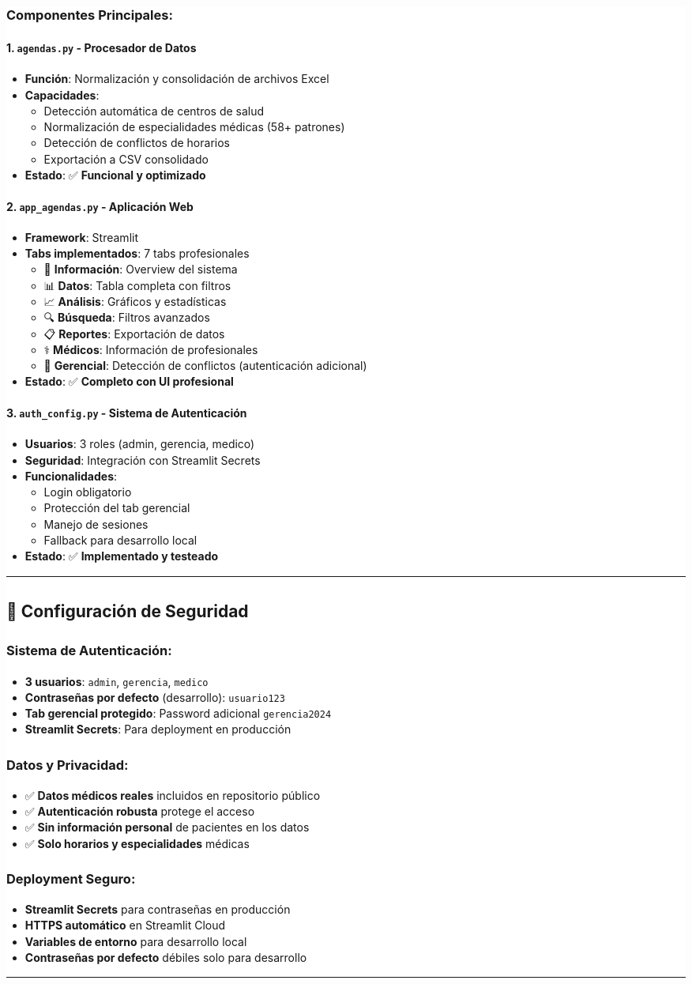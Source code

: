 ### **Componentes Principales**:

#### **1. `agendas.py` - Procesador de Datos**
- **Función**: Normalización y consolidación de archivos Excel
- **Capacidades**: 
  - Detección automática de centros de salud
  - Normalización de especialidades médicas (58+ patrones)
  - Detección de conflictos de horarios
  - Exportación a CSV consolidado
- **Estado**: ✅ **Funcional y optimizado**

#### **2. `app_agendas.py` - Aplicación Web**
- **Framework**: Streamlit
- **Tabs implementados**: 7 tabs profesionales
  - 🏥 **Información**: Overview del sistema
  - 📊 **Datos**: Tabla completa con filtros
  - 📈 **Análisis**: Gráficos y estadísticas
  - 🔍 **Búsqueda**: Filtros avanzados
  - 📋 **Reportes**: Exportación de datos
  - ⚕️ **Médicos**: Información de profesionales
  - 👔 **Gerencial**: Detección de conflictos (autenticación adicional)
- **Estado**: ✅ **Completo con UI profesional**

#### **3. `auth_config.py` - Sistema de Autenticación**
- **Usuarios**: 3 roles (admin, gerencia, medico)
- **Seguridad**: Integración con Streamlit Secrets
- **Funcionalidades**:
  - Login obligatorio
  - Protección del tab gerencial
  - Manejo de sesiones
  - Fallback para desarrollo local
- **Estado**: ✅ **Implementado y testeado**

---

## 🔐 **Configuración de Seguridad**

### **Sistema de Autenticación**:
- **3 usuarios**: `admin`, `gerencia`, `medico`
- **Contraseñas por defecto** (desarrollo): `usuario123`
- **Tab gerencial protegido**: Password adicional `gerencia2024`
- **Streamlit Secrets**: Para deployment en producción

### **Datos y Privacidad**:
- ✅ **Datos médicos reales** incluidos en repositorio público
- ✅ **Autenticación robusta** protege el acceso
- ✅ **Sin información personal** de pacientes en los datos
- ✅ **Solo horarios y especialidades** médicas

### **Deployment Seguro**:
- **Streamlit Secrets** para contraseñas en producción
- **HTTPS automático** en Streamlit Cloud
- **Variables de entorno** para desarrollo local
- **Contraseñas por defecto** débiles solo para desarrollo

---